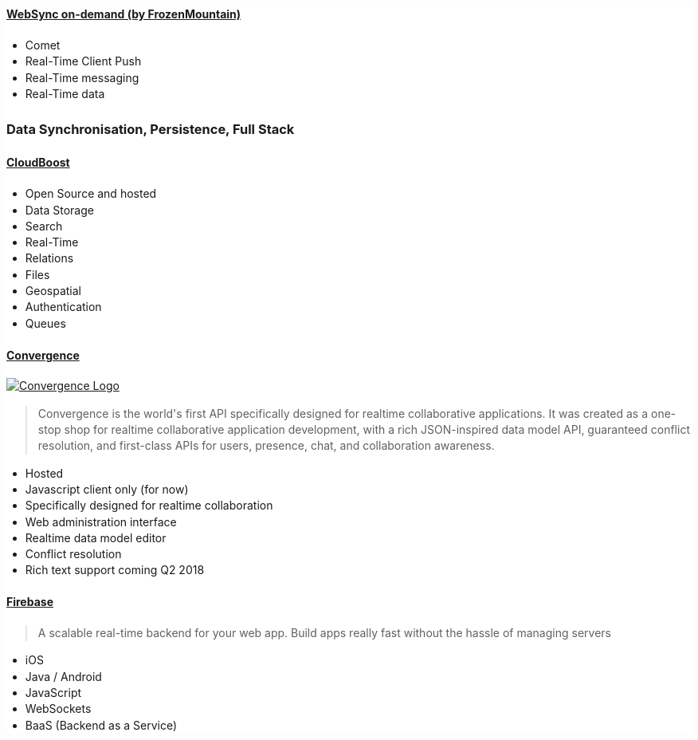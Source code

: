 
#### [WebSync on-demand (by FrozenMountain)](http://www.frozenmountain.com)

* Comet
* Real-Time Client Push
* Real-Time messaging
* Real-Time data

<a name="hosted-data-sync"></a>
### Data Synchronisation, Persistence, Full Stack

#### [CloudBoost](https://cloudboost.io/)

* Open Source and hosted
* Data Storage
* Search
* Real-Time
* Relations
* Files
* Geospatial
* Authentication 
* Queues

#### [Convergence](https://convergence.io)

<a href="https://convergence.io">
  <img src="./images/convergence-logo.png" alt="Convergence Logo" />
</a>

> Convergence is the world's first API specifically designed for realtime collaborative applications.  It was created as a one-stop shop for realtime collaborative application development, with a rich JSON-inspired data model API, guaranteed conflict resolution, and first-class APIs for users, presence, chat, and collaboration awareness.

* Hosted
* Javascript client only (for now)
* Specifically designed for realtime collaboration
* Web administration interface
* Realtime data model editor
* Conflict resolution
* Rich text support coming Q2 2018


#### [Firebase](http://firebase.com)

> A scalable real-time backend for your web app. Build apps really fast without the hassle of managing servers

* iOS
* Java / Android
* JavaScript
* WebSockets
* BaaS (Backend as a Service)
